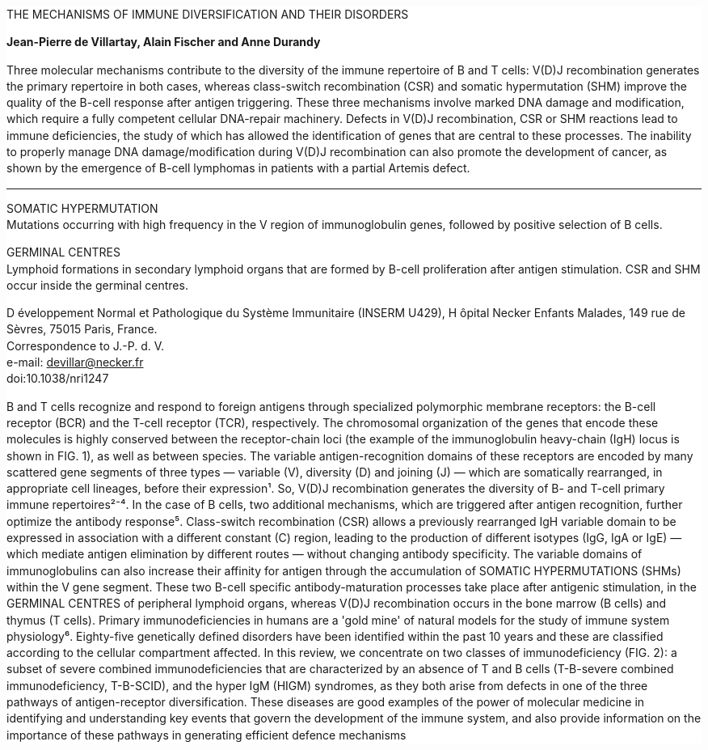 
THE MECHANISMS OF IMMUNE DIVERSIFICATION AND THEIR DISORDERS

**Jean-Pierre de Villartay, Alain Fischer and Anne Durandy**

Three molecular mechanisms contribute to the diversity of the immune repertoire of B and T cells: V(D)J recombination generates the primary repertoire in both cases, whereas class-switch recombination (CSR) and somatic hypermutation (SHM) improve the quality of the B-cell response after antigen triggering. These three mechanisms involve marked DNA damage and modification, which require a fully competent cellular DNA-repair machinery. Defects in V(D)J recombination, CSR or SHM reactions lead to immune deficiencies, the study of which has allowed the identification of genes that are central to these processes. The inability to properly manage DNA damage/modification during V(D)J recombination can also promote the development of cancer, as shown by the emergence of B-cell lymphomas in patients with a partial Artemis defect.

---

SOMATIC HYPERMUTATION  
Mutations occurring with high frequency in the V region of immunoglobulin genes, followed by positive selection of B cells.

GERMINAL CENTRES  
Lymphoid formations in secondary lymphoid organs that are formed by B-cell proliferation after antigen stimulation. CSR and SHM occur inside the germinal centres.

D éveloppement Normal et Pathologique du Système Immunitaire (INSERM U429), H ôpital Necker Enfants Malades, 149 rue de Sèvres, 75015 Paris, France.  
Correspondence to J.-P. d. V.  
e-mail: devillar@necker.fr  
doi:10.1038/nri1247

B and T cells recognize and respond to foreign antigens through specialized polymorphic membrane receptors: the B-cell receptor (BCR) and the T-cell receptor (TCR), respectively. The chromosomal organization of the genes that encode these molecules is highly conserved between the receptor-chain loci (the example of the immunoglobulin heavy-chain (IgH) locus is shown in FIG. 1), as well as between species. The variable antigen-recognition domains of these receptors are encoded by many scattered gene segments of three types — variable (V), diversity (D) and joining (J) — which are somatically rearranged, in appropriate cell lineages, before their expression¹. So, V(D)J recombination generates the diversity of B- and T-cell primary immune repertoires²⁻⁴. In the case of B cells, two additional mechanisms, which are triggered after antigen recognition, further optimize the antibody response⁵. Class-switch recombination (CSR) allows a previously rearranged IgH variable domain to be expressed in association with a different constant (C) region, leading to the production of different isotypes (IgG, IgA or IgE) — which mediate antigen elimination by different routes — without changing antibody specificity. The variable domains of immunoglobulins can also increase their affinity for antigen through the accumulation of SOMATIC HYPERMUTATIONS (SHMs) within the V gene segment. These two B-cell specific antibody-maturation processes take place after antigenic stimulation, in the GERMINAL CENTRES of peripheral lymphoid organs, whereas V(D)J recombination occurs in the bone marrow (B cells) and thymus (T cells). Primary immunodeficiencies in humans are a 'gold mine' of natural models for the study of immune system physiology⁶. Eighty-five genetically defined disorders have been identified within the past 10 years and these are classified according to the cellular compartment affected. In this review, we concentrate on two classes of immunodeficiency (FIG. 2): a subset of severe combined immunodeficiencies that are characterized by an absence of T and B cells (T-B-severe combined immunodeficiency, T-B-SCID), and the hyper IgM (HIGM) syndromes, as they both arise from defects in one of the three pathways of antigen-receptor diversification. These diseases are good examples of the power of molecular medicine in identifying and understanding key events that govern the development of the immune system, and also provide information on the importance of these pathways in generating efficient defence mechanisms
